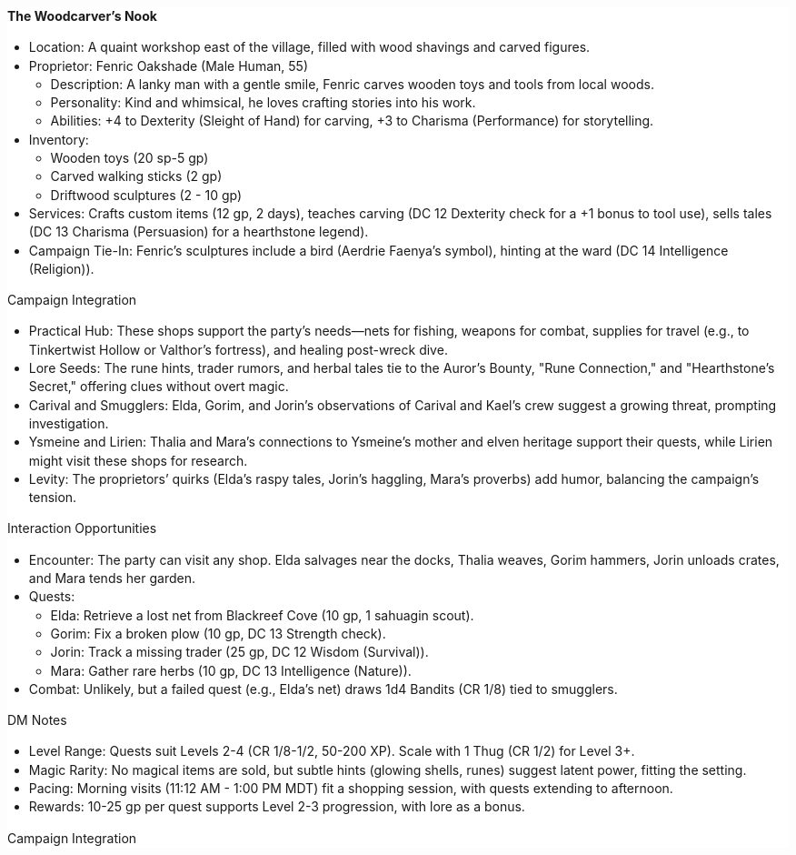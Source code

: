 **The Woodcarver’s Nook**

- Location: A quaint workshop east of the village, filled with wood shavings and carved figures.
- Proprietor: Fenric Oakshade (Male Human, 55)
    - Description: A lanky man with a gentle smile, Fenric carves wooden toys and tools from local woods.
    - Personality: Kind and whimsical, he loves crafting stories into his work.
    - Abilities: +4 to Dexterity (Sleight of Hand) for carving, +3 to Charisma (Performance) for storytelling.
- Inventory:
    - Wooden toys (20 sp-5 gp)
    - Carved walking sticks (2 gp)
    - Driftwood sculptures (2 - 10 gp)
- Services: Crafts custom items (12 gp, 2 days), teaches carving (DC 12 Dexterity check for a +1 bonus to tool use), sells tales (DC 13 Charisma (Persuasion) for a hearthstone legend).
- Campaign Tie-In: Fenric’s sculptures include a bird (Aerdrie Faenya’s symbol), hinting at the ward (DC 14 Intelligence (Religion)). 

Campaign Integration

- Practical Hub: These shops support the party’s needs—nets for fishing, weapons for combat, supplies for travel (e.g., to Tinkertwist Hollow or Valthor’s fortress), and healing post-wreck dive.
- Lore Seeds: The rune hints, trader rumors, and herbal tales tie to the Auror’s Bounty, "Rune Connection," and "Hearthstone’s Secret," offering clues without overt magic.
- Carival and Smugglers: Elda, Gorim, and Jorin’s observations of Carival and Kael’s crew suggest a growing threat, prompting investigation.
- Ysmeine and Lirien: Thalia and Mara’s connections to Ysmeine’s mother and elven heritage support their quests, while Lirien might visit these shops for research.
- Levity: The proprietors’ quirks (Elda’s raspy tales, Jorin’s haggling, Mara’s proverbs) add humor, balancing the campaign’s tension.

Interaction Opportunities

- Encounter: The party can visit any shop. Elda salvages near the docks, Thalia weaves, Gorim hammers, Jorin unloads crates, and Mara tends her garden.
- Quests:
    - Elda: Retrieve a lost net from Blackreef Cove (10 gp, 1 sahuagin scout).
    - Gorim: Fix a broken plow (10 gp, DC 13 Strength check).
    - Jorin: Track a missing trader (25 gp, DC 12 Wisdom (Survival)).
    - Mara: Gather rare herbs (10 gp, DC 13 Intelligence (Nature)).
- Combat: Unlikely, but a failed quest (e.g., Elda’s net) draws 1d4 Bandits (CR 1/8) tied to smugglers.

DM Notes

- Level Range: Quests suit Levels 2-4 (CR 1/8-1/2, 50-200 XP). Scale with 1 Thug (CR 1/2) for Level 3+.
- Magic Rarity: No magical items are sold, but subtle hints (glowing shells, runes) suggest latent power, fitting the setting.
- Pacing: Morning visits (11:12 AM - 1:00 PM MDT) fit a shopping session, with quests extending to afternoon.
- Rewards: 10-25 gp per quest supports Level 2-3 progression, with lore as a bonus.

Campaign Integration

